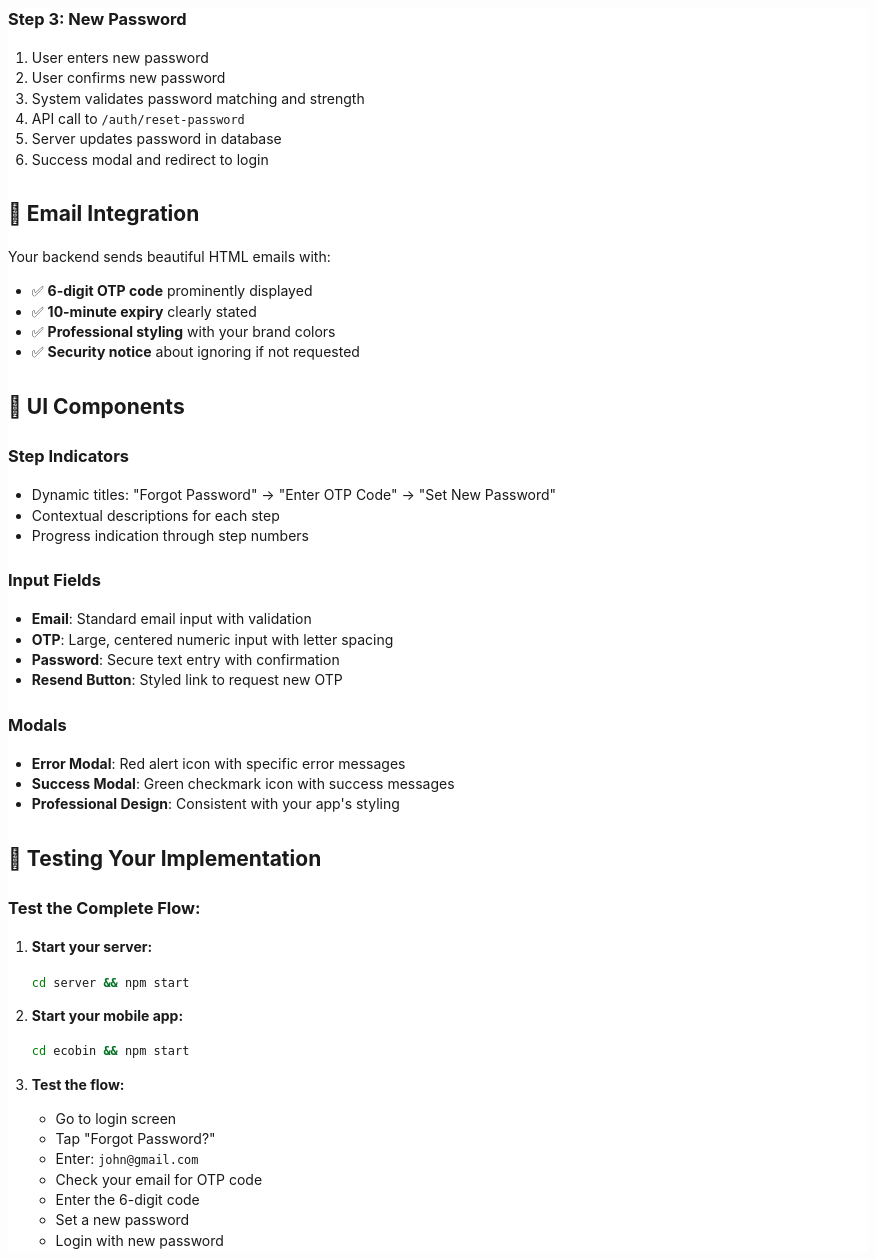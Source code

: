 ### **Step 3: New Password**
1. User enters new password
2. User confirms new password
3. System validates password matching and strength
4. API call to `/auth/reset-password`
5. Server updates password in database
6. Success modal and redirect to login

## 📧 **Email Integration**

Your backend sends beautiful HTML emails with:
- ✅ **6-digit OTP code** prominently displayed
- ✅ **10-minute expiry** clearly stated
- ✅ **Professional styling** with your brand colors
- ✅ **Security notice** about ignoring if not requested

## 🎨 **UI Components**

### **Step Indicators**
- Dynamic titles: "Forgot Password" → "Enter OTP Code" → "Set New Password"
- Contextual descriptions for each step
- Progress indication through step numbers

### **Input Fields**
- **Email**: Standard email input with validation
- **OTP**: Large, centered numeric input with letter spacing
- **Password**: Secure text entry with confirmation
- **Resend Button**: Styled link to request new OTP

### **Modals**
- **Error Modal**: Red alert icon with specific error messages
- **Success Modal**: Green checkmark icon with success messages
- **Professional Design**: Consistent with your app's styling

## 🧪 **Testing Your Implementation**

### **Test the Complete Flow:**

1. **Start your server:**
   ```bash
   cd server && npm start
   ```

2. **Start your mobile app:**
   ```bash
   cd ecobin && npm start
   ```

3. **Test the flow:**
   - Go to login screen
   - Tap "Forgot Password?"
   - Enter: `john@gmail.com`
   - Check your email for OTP code
   - Enter the 6-digit code
   - Set a new password
   - Login with new password
